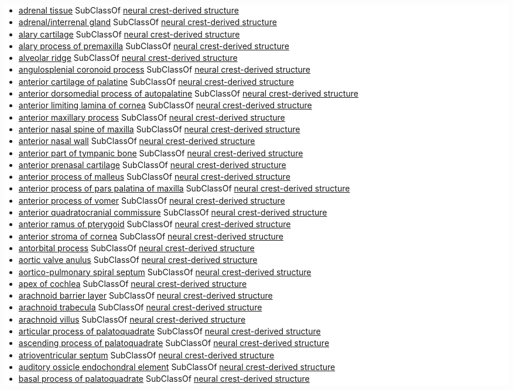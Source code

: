  * [adrenal tissue](../../UBERON/03/UBERON_0018303.md) SubClassOf [neural crest-derived structure](../../UBERON/13/UBERON_0010313.md)
 * [adrenal/interrenal gland](../../UBERON/58/UBERON_0006858.md) SubClassOf [neural crest-derived structure](../../UBERON/13/UBERON_0010313.md)
 * [alary cartilage](../../UBERON/02/UBERON_3000002.md) SubClassOf [neural crest-derived structure](../../UBERON/13/UBERON_0010313.md)
 * [alary process of premaxilla](../../UBERON/03/UBERON_3000003.md) SubClassOf [neural crest-derived structure](../../UBERON/13/UBERON_0010313.md)
 * [alveolar ridge](../../UBERON/03/UBERON_0004103.md) SubClassOf [neural crest-derived structure](../../UBERON/13/UBERON_0010313.md)
 * [angulosplenial coronoid process](../../UBERON/12/UBERON_3000012.md) SubClassOf [neural crest-derived structure](../../UBERON/13/UBERON_0010313.md)
 * [anterior cartilage of palatine](../../UBERON/90/UBERON_2001690.md) SubClassOf [neural crest-derived structure](../../UBERON/13/UBERON_0010313.md)
 * [anterior dorsomedial process of autopalatine](../../UBERON/78/UBERON_2001578.md) SubClassOf [neural crest-derived structure](../../UBERON/13/UBERON_0010313.md)
 * [anterior limiting lamina of cornea](../../UBERON/70/UBERON_0004370.md) SubClassOf [neural crest-derived structure](../../UBERON/13/UBERON_0010313.md)
 * [anterior maxillary process](../../UBERON/15/UBERON_3000015.md) SubClassOf [neural crest-derived structure](../../UBERON/13/UBERON_0010313.md)
 * [anterior nasal spine of maxilla](../../UBERON/39/UBERON_0035139.md) SubClassOf [neural crest-derived structure](../../UBERON/13/UBERON_0010313.md)
 * [anterior nasal wall](../../UBERON/16/UBERON_3000016.md) SubClassOf [neural crest-derived structure](../../UBERON/13/UBERON_0010313.md)
 * [anterior part of tympanic bone](../../UBERON/73/UBERON_0013173.md) SubClassOf [neural crest-derived structure](../../UBERON/13/UBERON_0010313.md)
 * [anterior prenasal cartilage](../../UBERON/27/UBERON_3010827.md) SubClassOf [neural crest-derived structure](../../UBERON/13/UBERON_0010313.md)
 * [anterior process of malleus](../../UBERON/60/UBERON_0018160.md) SubClassOf [neural crest-derived structure](../../UBERON/13/UBERON_0010313.md)
 * [anterior process of pars palatina of maxilla](../../UBERON/17/UBERON_3000017.md) SubClassOf [neural crest-derived structure](../../UBERON/13/UBERON_0010313.md)
 * [anterior process of vomer](../../UBERON/49/UBERON_3000649.md) SubClassOf [neural crest-derived structure](../../UBERON/13/UBERON_0010313.md)
 * [anterior quadratocranial commissure](../../UBERON/61/UBERON_3010061.md) SubClassOf [neural crest-derived structure](../../UBERON/13/UBERON_0010313.md)
 * [anterior ramus of pterygoid](../../UBERON/18/UBERON_3000018.md) SubClassOf [neural crest-derived structure](../../UBERON/13/UBERON_0010313.md)
 * [anterior stroma of cornea](../../UBERON/52/UBERON_0003952.md) SubClassOf [neural crest-derived structure](../../UBERON/13/UBERON_0010313.md)
 * [antorbital process](../../UBERON/22/UBERON_3000022.md) SubClassOf [neural crest-derived structure](../../UBERON/13/UBERON_0010313.md)
 * [aortic valve anulus](../../UBERON/91/UBERON_0005991.md) SubClassOf [neural crest-derived structure](../../UBERON/13/UBERON_0010313.md)
 * [aortico-pulmonary spiral septum](../../UBERON/07/UBERON_0006207.md) SubClassOf [neural crest-derived structure](../../UBERON/13/UBERON_0010313.md)
 * [apex of cochlea](../../UBERON/19/UBERON_0002819.md) SubClassOf [neural crest-derived structure](../../UBERON/13/UBERON_0010313.md)
 * [arachnoid barrier layer](../../UBERON/37/UBERON_0000437.md) SubClassOf [neural crest-derived structure](../../UBERON/13/UBERON_0010313.md)
 * [arachnoid trabecula](../../UBERON/39/UBERON_0000439.md) SubClassOf [neural crest-derived structure](../../UBERON/13/UBERON_0010313.md)
 * [arachnoid villus](../../UBERON/53/UBERON_0013153.md) SubClassOf [neural crest-derived structure](../../UBERON/13/UBERON_0010313.md)
 * [articular process of palatoquadrate](../../UBERON/28/UBERON_3010528.md) SubClassOf [neural crest-derived structure](../../UBERON/13/UBERON_0010313.md)
 * [ascending process of palatoquadrate](../../UBERON/31/UBERON_3000031.md) SubClassOf [neural crest-derived structure](../../UBERON/13/UBERON_0010313.md)
 * [atrioventricular septum](../../UBERON/89/UBERON_0005989.md) SubClassOf [neural crest-derived structure](../../UBERON/13/UBERON_0010313.md)
 * [auditory ossicle endochondral element](../../UBERON/30/UBERON_0035130.md) SubClassOf [neural crest-derived structure](../../UBERON/13/UBERON_0010313.md)
 * [basal process of palatoquadrate](../../UBERON/36/UBERON_3000036.md) SubClassOf [neural crest-derived structure](../../UBERON/13/UBERON_0010313.md)